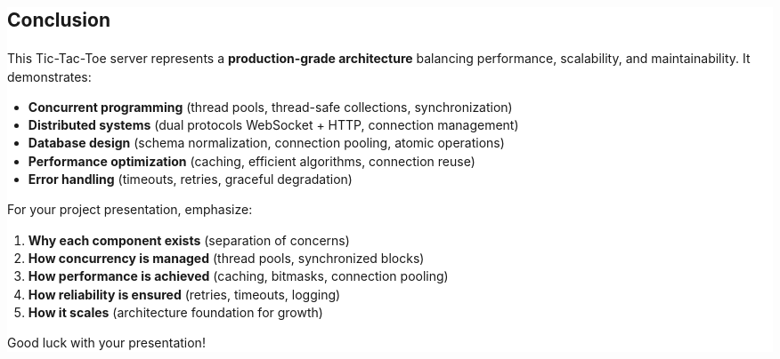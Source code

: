 
## Conclusion

This Tic-Tac-Toe server represents a **production-grade architecture** balancing performance, scalability, and maintainability. It demonstrates:

- **Concurrent programming** (thread pools, thread-safe collections, synchronization)
- **Distributed systems** (dual protocols WebSocket + HTTP, connection management)
- **Database design** (schema normalization, connection pooling, atomic operations)
- **Performance optimization** (caching, efficient algorithms, connection reuse)
- **Error handling** (timeouts, retries, graceful degradation)

For your project presentation, emphasize:

1. **Why each component exists** (separation of concerns)
2. **How concurrency is managed** (thread pools, synchronized blocks)
3. **How performance is achieved** (caching, bitmasks, connection pooling)
4. **How reliability is ensured** (retries, timeouts, logging)
5. **How it scales** (architecture foundation for growth)

Good luck with your presentation!

